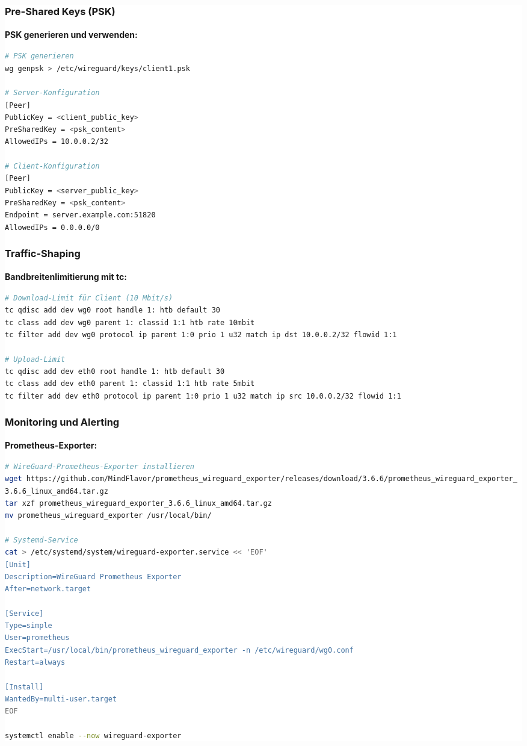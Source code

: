 ### Pre-Shared Keys (PSK)

**PSK generieren und verwenden:**
```bash
# PSK generieren
wg genpsk > /etc/wireguard/keys/client1.psk

# Server-Konfiguration
[Peer]
PublicKey = <client_public_key>
PreSharedKey = <psk_content>
AllowedIPs = 10.0.0.2/32

# Client-Konfiguration
[Peer]
PublicKey = <server_public_key>
PreSharedKey = <psk_content>
Endpoint = server.example.com:51820
AllowedIPs = 0.0.0.0/0
```

### Traffic-Shaping

**Bandbreitenlimitierung mit tc:**
```bash
# Download-Limit für Client (10 Mbit/s)
tc qdisc add dev wg0 root handle 1: htb default 30
tc class add dev wg0 parent 1: classid 1:1 htb rate 10mbit
tc filter add dev wg0 protocol ip parent 1:0 prio 1 u32 match ip dst 10.0.0.2/32 flowid 1:1

# Upload-Limit
tc qdisc add dev eth0 root handle 1: htb default 30
tc class add dev eth0 parent 1: classid 1:1 htb rate 5mbit
tc filter add dev eth0 protocol ip parent 1:0 prio 1 u32 match ip src 10.0.0.2/32 flowid 1:1
```

### Monitoring und Alerting

**Prometheus-Exporter:**
```bash
# WireGuard-Prometheus-Exporter installieren
wget https://github.com/MindFlavor/prometheus_wireguard_exporter/releases/download/3.6.6/prometheus_wireguard_exporter_3.6.6_linux_amd64.tar.gz
tar xzf prometheus_wireguard_exporter_3.6.6_linux_amd64.tar.gz
mv prometheus_wireguard_exporter /usr/local/bin/

# Systemd-Service
cat > /etc/systemd/system/wireguard-exporter.service << 'EOF'
[Unit]
Description=WireGuard Prometheus Exporter
After=network.target

[Service]
Type=simple
User=prometheus
ExecStart=/usr/local/bin/prometheus_wireguard_exporter -n /etc/wireguard/wg0.conf
Restart=always

[Install]
WantedBy=multi-user.target
EOF

systemctl enable --now wireguard-exporter
```
